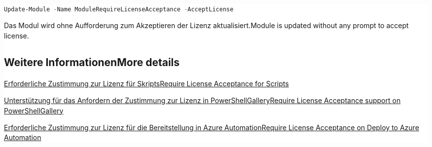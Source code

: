 ```powershell
Update-Module -Name ModuleRequireLicenseAcceptance -AcceptLicense
```

<span data-ttu-id="df24e-155">Das Modul wird ohne Aufforderung zum Akzeptieren der Lizenz aktualisiert.</span><span class="sxs-lookup"><span data-stu-id="df24e-155">Module is updated without any prompt to accept license.</span></span>

## <a name="more-details"></a><span data-ttu-id="df24e-156">Weitere Informationen</span><span class="sxs-lookup"><span data-stu-id="df24e-156">More details</span></span>

[<span data-ttu-id="df24e-157">Erforderliche Zustimmung zur Lizenz für Skripts</span><span class="sxs-lookup"><span data-stu-id="df24e-157">Require License Acceptance for Scripts</span></span>](./script-license-acceptance.md)

[<span data-ttu-id="df24e-158">Unterstützung für das Anfordern der Zustimmung zur Lizenz in PowerShellGallery</span><span class="sxs-lookup"><span data-stu-id="df24e-158">Require License Acceptance support on PowerShellGallery</span></span>](../how-to/working-with-packages/packages-that-require-license-acceptance.md)

[<span data-ttu-id="df24e-159">Erforderliche Zustimmung zur Lizenz für die Bereitstellung in Azure Automation</span><span class="sxs-lookup"><span data-stu-id="df24e-159">Require License Acceptance on Deploy to Azure Automation</span></span>](../how-to/working-with-packages/deploy-to-azure-automation.md)
